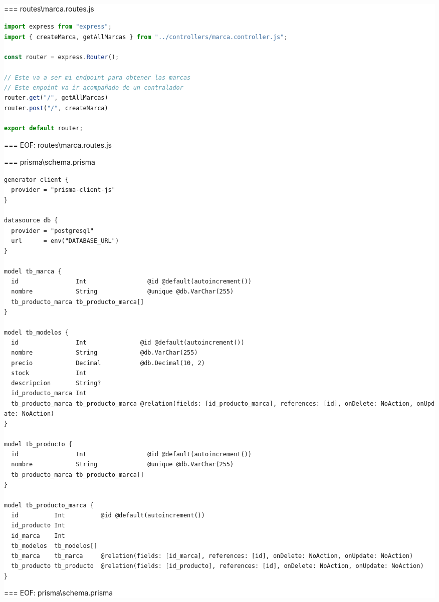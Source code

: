 ===  routes\marca.routes.js
```javascript
import express from "express";
import { createMarca, getAllMarcas } from "../controllers/marca.controller.js";

const router = express.Router();

// Este va a ser mi endpoint para obtener las marcas
// Este enpoint va ir acompañado de un contralador
router.get("/", getAllMarcas)
router.post("/", createMarca)

export default router;
```
=== EOF: routes\marca.routes.js

===  prisma\schema.prisma
```
generator client {
  provider = "prisma-client-js"
}

datasource db {
  provider = "postgresql"
  url      = env("DATABASE_URL")
}

model tb_marca {
  id                Int                 @id @default(autoincrement())
  nombre            String              @unique @db.VarChar(255)
  tb_producto_marca tb_producto_marca[]
}

model tb_modelos {
  id                Int               @id @default(autoincrement())
  nombre            String            @db.VarChar(255)
  precio            Decimal           @db.Decimal(10, 2)
  stock             Int
  descripcion       String?
  id_producto_marca Int
  tb_producto_marca tb_producto_marca @relation(fields: [id_producto_marca], references: [id], onDelete: NoAction, onUpdate: NoAction)
}

model tb_producto {
  id                Int                 @id @default(autoincrement())
  nombre            String              @unique @db.VarChar(255)
  tb_producto_marca tb_producto_marca[]
}

model tb_producto_marca {
  id          Int          @id @default(autoincrement())
  id_producto Int
  id_marca    Int
  tb_modelos  tb_modelos[]
  tb_marca    tb_marca     @relation(fields: [id_marca], references: [id], onDelete: NoAction, onUpdate: NoAction)
  tb_producto tb_producto  @relation(fields: [id_producto], references: [id], onDelete: NoAction, onUpdate: NoAction)
}
```
=== EOF: prisma\schema.prisma
